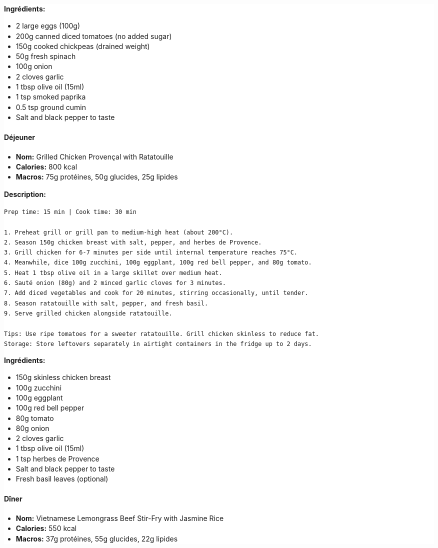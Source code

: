 ```
```

**Ingrédients:**
- 2 large eggs (100g)
- 200g canned diced tomatoes (no added sugar)
- 150g cooked chickpeas (drained weight)
- 50g fresh spinach
- 100g onion
- 2 cloves garlic
- 1 tbsp olive oil (15ml)
- 1 tsp smoked paprika
- 0.5 tsp ground cumin
- Salt and black pepper to taste

#### Déjeuner
- **Nom:** Grilled Chicken Provençal with Ratatouille
- **Calories:** 800 kcal
- **Macros:** 75g protéines, 50g glucides, 25g lipides

**Description:**
```
Prep time: 15 min | Cook time: 30 min

1. Preheat grill or grill pan to medium-high heat (about 200°C).
2. Season 150g chicken breast with salt, pepper, and herbes de Provence.
3. Grill chicken for 6-7 minutes per side until internal temperature reaches 75°C.
4. Meanwhile, dice 100g zucchini, 100g eggplant, 100g red bell pepper, and 80g tomato.
5. Heat 1 tbsp olive oil in a large skillet over medium heat.
6. Sauté onion (80g) and 2 minced garlic cloves for 3 minutes.
7. Add diced vegetables and cook for 20 minutes, stirring occasionally, until tender.
8. Season ratatouille with salt, pepper, and fresh basil.
9. Serve grilled chicken alongside ratatouille.

Tips: Use ripe tomatoes for a sweeter ratatouille. Grill chicken skinless to reduce fat.
Storage: Store leftovers separately in airtight containers in the fridge up to 2 days.
```

**Ingrédients:**
- 150g skinless chicken breast
- 100g zucchini
- 100g eggplant
- 100g red bell pepper
- 80g tomato
- 80g onion
- 2 cloves garlic
- 1 tbsp olive oil (15ml)
- 1 tsp herbes de Provence
- Salt and black pepper to taste
- Fresh basil leaves (optional)

#### Dîner
- **Nom:** Vietnamese Lemongrass Beef Stir-Fry with Jasmine Rice
- **Calories:** 550 kcal
- **Macros:** 37g protéines, 55g glucides, 22g lipides
